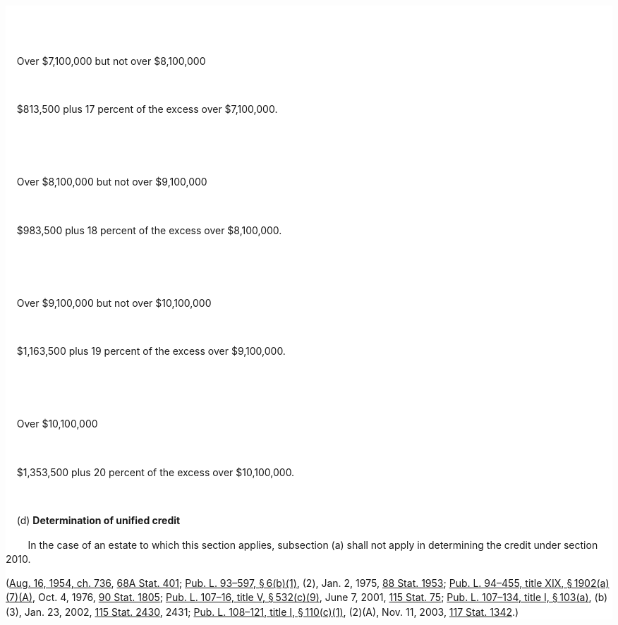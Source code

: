   </tr>

      <tr>

        <td> 

    Over $7,100,000 but not over $8,100,000  </td>

        <td> 

    $813,500 plus 17 percent of the excess over $7,100,000.  </td>

  </tr>

      <tr>

        <td> 

    Over $8,100,000 but not over $9,100,000  </td>

        <td> 

    $983,500 plus 18 percent of the excess over $8,100,000.  </td>

  </tr>

      <tr>

        <td> 

    Over $9,100,000 but not over $10,100,000  </td>

        <td> 

    $1,163,500 plus 19 percent of the excess over $9,100,000.  </td>

  </tr>

      <tr>

        <td> 

    Over $10,100,000  </td>

        <td> 

    $1,353,500 plus 20 percent of the excess over $10,100,000.  </td>

  </tr>

    </table>

    (d) __Determination of unified credit__ 

        In the case of an estate to which this section applies, subsection (a) shall not apply in determining the credit under section 2010.

([Aug. 16, 1954, ch. 736][/us/act/1954-08-16/ch736], [68A Stat. 401][/us/stat/68A/401]; [Pub. L. 93–597, § 6(b)(1)][/us/pl/93/597/s6/b/1], (2), Jan. 2, 1975, [88 Stat. 1953][/us/stat/88/1953]; [Pub. L. 94–455, title XIX, § 1902(a)(7)(A)][/us/pl/94/455/s1902/a/7/A], Oct. 4, 1976, [90 Stat. 1805][/us/stat/90/1805]; [Pub. L. 107–16, title V, § 532(c)(9)][/us/pl/107/16/s532/c/9], June 7, 2001, [115 Stat. 75][/us/stat/115/75]; [Pub. L. 107–134, title I, § 103(a)][/us/pl/107/134/s103/a], (b)(3), Jan. 23, 2002, [115 Stat. 2430][/us/stat/115/2430], 2431; [Pub. L. 108–121, title I, § 110(c)(1)][/us/pl/108/121/s110/c/1], (2)(A), Nov. 11, 2003, [117 Stat. 1342][/us/stat/117/1342].)


[/us/act/1954-08-16/ch736]: https://publicdocs.github.io/go/links?ns=uslm&ref=%2Fus%2Fact%2F1954-08-16%2Fch736
[/us/stat/68A/401]: https://publicdocs.github.io/go/links?ns=uslm&ref=%2Fus%2Fstat%2F68A%2F401
[/us/pl/93/597/s6/b/1]: https://publicdocs.github.io/go/links?ns=uslm&ref=%2Fus%2Fpl%2F93%2F597%2Fs6%2Fb%2F1
[/us/stat/88/1953]: https://publicdocs.github.io/go/links?ns=uslm&ref=%2Fus%2Fstat%2F88%2F1953
[/us/pl/94/455/s1902/a/7/A]: https://publicdocs.github.io/go/links?ns=uslm&ref=%2Fus%2Fpl%2F94%2F455%2Fs1902%2Fa%2F7%2FA
[/us/stat/90/1805]: https://publicdocs.github.io/go/links?ns=uslm&ref=%2Fus%2Fstat%2F90%2F1805
[/us/pl/107/16/s532/c/9]: https://publicdocs.github.io/go/links?ns=uslm&ref=%2Fus%2Fpl%2F107%2F16%2Fs532%2Fc%2F9
[/us/stat/115/75]: https://publicdocs.github.io/go/links?ns=uslm&ref=%2Fus%2Fstat%2F115%2F75
[/us/pl/107/134/s103/a]: https://publicdocs.github.io/go/links?ns=uslm&ref=%2Fus%2Fpl%2F107%2F134%2Fs103%2Fa
[/us/stat/115/2430]: https://publicdocs.github.io/go/links?ns=uslm&ref=%2Fus%2Fstat%2F115%2F2430
[/us/pl/108/121/s110/c/1]: https://publicdocs.github.io/go/links?ns=uslm&ref=%2Fus%2Fpl%2F108%2F121%2Fs110%2Fc%2F1
[/us/stat/117/1342]: https://publicdocs.github.io/go/links?ns=uslm&ref=%2Fus%2Fstat%2F117%2F1342
[/us/pl/108/121/s110/c/2/A]: https://publicdocs.github.io/go/links?ns=uslm&ref=%2Fus%2Fpl%2F108%2F121%2Fs110%2Fc%2F2%2FA
[/us/pl/108/121/s110/c/1]: https://publicdocs.github.io/go/links?ns=uslm&ref=%2Fus%2Fpl%2F108%2F121%2Fs110%2Fc%2F1
[/us/pl/107/134]: https://publicdocs.github.io/go/links?ns=uslm&ref=%2Fus%2Fpl%2F107%2F134
[/us/pl/107/16/s532/c/9/B]: https://publicdocs.github.io/go/links?ns=uslm&ref=%2Fus%2Fpl%2F107%2F16%2Fs532%2Fc%2F9%2FB
[/us/pl/107/134/s103/b/3]: https://publicdocs.github.io/go/links?ns=uslm&ref=%2Fus%2Fpl%2F107%2F134%2Fs103%2Fb%2F3
[/us/pl/107/16/s532/c/9/A]: https://publicdocs.github.io/go/links?ns=uslm&ref=%2Fus%2Fpl%2F107%2F16%2Fs532%2Fc%2F9%2FA
[/us/pl/107/134/s103/b/3]: https://publicdocs.github.io/go/links?ns=uslm&ref=%2Fus%2Fpl%2F107%2F134%2Fs103%2Fb%2F3
[/us/pl/93/597]: https://publicdocs.github.io/go/links?ns=uslm&ref=%2Fus%2Fpl%2F93%2F597
[/us/pl/94/455/s1902/a/7/A]: https://publicdocs.github.io/go/links?ns=uslm&ref=%2Fus%2Fpl%2F94%2F455%2Fs1902%2Fa%2F7%2FA
[/us/pl/108/121/s110/c/3]: https://publicdocs.github.io/go/links?ns=uslm&ref=%2Fus%2Fpl%2F108%2F121%2Fs110%2Fc%2F3
[/us/stat/117/1343]: https://publicdocs.github.io/go/links?ns=uslm&ref=%2Fus%2Fstat%2F117%2F1343
[/us/pl/107/134]: https://publicdocs.github.io/go/links?ns=uslm&ref=%2Fus%2Fpl%2F107%2F134
[/us/pl/107/134/s103/d]: https://publicdocs.github.io/go/links?ns=uslm&ref=%2Fus%2Fpl%2F107%2F134%2Fs103%2Fd
[/us/usc/t26/s2011]: https://publicdocs.github.io/go/links?ns=uslm&ref=%2Fus%2Fusc%2Ft26%2Fs2011
[/us/pl/107/16]: https://publicdocs.github.io/go/links?ns=uslm&ref=%2Fus%2Fpl%2F107%2F16
[/us/pl/107/16/s532/d]: https://publicdocs.github.io/go/links?ns=uslm&ref=%2Fus%2Fpl%2F107%2F16%2Fs532%2Fd
[/us/usc/t26/s2011]: https://publicdocs.github.io/go/links?ns=uslm&ref=%2Fus%2Fusc%2Ft26%2Fs2011
[/us/pl/94/455/s1902/a/7/B]: https://publicdocs.github.io/go/links?ns=uslm&ref=%2Fus%2Fpl%2F94%2F455%2Fs1902%2Fa%2F7%2FB
[/us/stat/90/1805]: https://publicdocs.github.io/go/links?ns=uslm&ref=%2Fus%2Fstat%2F90%2F1805
[/us/pl/93/597/s6/b/1]: https://publicdocs.github.io/go/links?ns=uslm&ref=%2Fus%2Fpl%2F93%2F597%2Fs6%2Fb%2F1
[/us/pl/93/597/s6/c]: https://publicdocs.github.io/go/links?ns=uslm&ref=%2Fus%2Fpl%2F93%2F597%2Fs6%2Fc
[/us/stat/88/1953]: https://publicdocs.github.io/go/links?ns=uslm&ref=%2Fus%2Fstat%2F88%2F1953
[/us/usc/t26/s1034]: https://publicdocs.github.io/go/links?ns=uslm&ref=%2Fus%2Fusc%2Ft26%2Fs1034